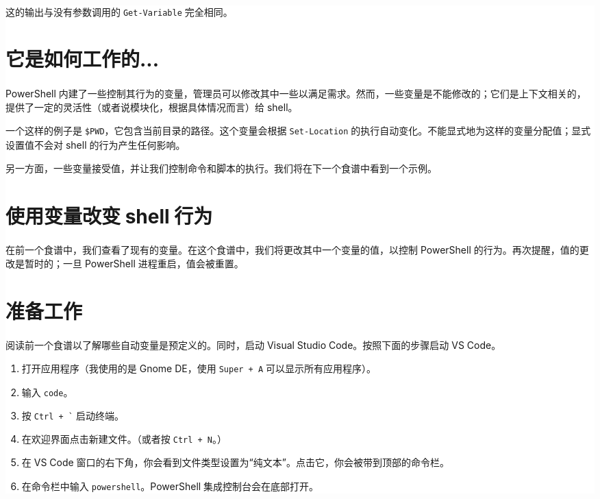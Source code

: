 这的输出与没有参数调用的 `Get-Variable` 完全相同。

# 它是如何工作的...

PowerShell 内建了一些控制其行为的变量，管理员可以修改其中一些以满足需求。然而，一些变量是不能修改的；它们是上下文相关的，提供了一定的灵活性（或者说模块化，根据具体情况而言）给 shell。

一个这样的例子是 `$PWD`，它包含当前目录的路径。这个变量会根据 `Set-Location` 的执行自动变化。不能显式地为这样的变量分配值；显式设置值不会对 shell 的行为产生任何影响。

另一方面，一些变量接受值，并让我们控制命令和脚本的执行。我们将在下一个食谱中看到一个示例。

# 使用变量改变 shell 行为

在前一个食谱中，我们查看了现有的变量。在这个食谱中，我们将更改其中一个变量的值，以控制 PowerShell 的行为。再次提醒，值的更改是暂时的；一旦 PowerShell 进程重启，值会被重置。

# 准备工作

阅读前一个食谱以了解哪些自动变量是预定义的。同时，启动 Visual Studio Code。按照下面的步骤启动 VS Code。

1.  打开应用程序（我使用的是 Gnome DE，使用 `Super + A` 可以显示所有应用程序）。

1.  输入 `code`。

1.  按 `` Ctrl + ` `` 启动终端。

1.  在欢迎界面点击新建文件。（或者按 `Ctrl + N`。）

1.  在 VS Code 窗口的右下角，你会看到文件类型设置为“纯文本”。点击它，你会被带到顶部的命令栏。

1.  在命令栏中输入 `powershell`。PowerShell 集成控制台会在底部打开。
